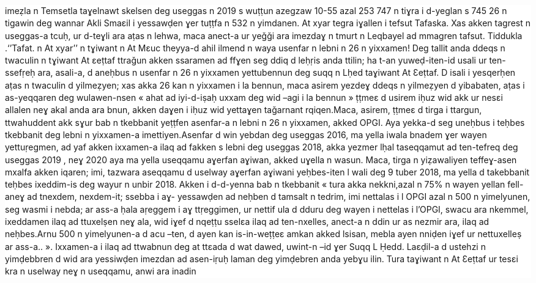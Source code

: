 imeẓla n Temsetla
taɣelnawt skelsen deg useggas
n 2019 s wuṭṭun azegzaw 10-55
azal 253 747 n tiɣra i d-yeglan
s 745 26 n tigawin deg wannar Akli Smaɛil
i yessawḍen ɣer tuṭṭfa n 532 n yimdanen.
At xyar tegra iɣallen i tefsut
Tafaska. Xas akken tagrest n useggas-a tcuḥ, ur d-teɣli ara aṭas n lehwa, maca
anect-a ur yeǧǧi ara imezdaɣ n tmurt n Leqbayel ad mmagren tafsut. Tiddukla
.‘’Tafat. n At xyar’’ n tɣiwant n At Mɛuc theyya-d ahil ilmend n waya
usenfar n lebni n 26 n yixxamen!
Deg tallit anda ddeqs n twaculin n tɣiwant
At ɛeṭtaf ttraǧun akken ssaramen ad ffɣen
seg ddiq d leḥṛis anda ttilin; ha t-an yuweḍ-iten-id usali ur ten-ssefṛeḥ ara, asali-a,
d aneḥbus n usenfar n 26 n yixxamen
yettubennun deg suqq n Lḥed taɣiwant At Ɛeṭtaf.
D isali i yesqerḥen aṭas n twaculin d
yilmeẓyen; xas akka 26 kan n yixxamen
i la bennun, maca asirem yezdeɣ ddeqs n
yilmeẓyen d yibabaten, aṭas i as-yeqqaren
deg wulawen-nsen « ahat ad iyi-d-iṣaḥ
uxxam deg wid –agi i la bennun » ṭṭmeɛ
d usirem iḥuz wid akk ur nesɛi allalen neɣ
akal anda ara bnun, akken daɣen i iḥuz wid
yettaɣen taǧarnant rqiqen.Maca, asirem,
ṭṭmeɛ d tirga i ttargun, ttwahuddent akk
sɣur bab n tkebbanit yeṭṭfen asenfar-a n
lebni n 26 n yixxamen, akked OPGI.
Aya yekka-d seg uneḥbus i teḥbes tkebbanit
deg lebni n yixxamen-a imettiyen.Asenfar
d win yebdan deg useggas 2016, ma yella
iwala bnadem ɣer wayen yettuṛegmen,
ad yaf akken ixxamen-a ilaq ad fakken s
lebni deg useggas 2018, akka yezmer lḥal
taseqqamut ad ten-tefreq deg useggas 2019
, neɣ 2020 aya ma yella useqqamu aɣerfan
aɣiwan, akked uɣella n wasun. Maca, tirga
n yiẓawaliyen teffeɣ-asen mxalfa akken
iqaren; imi, tazwara aseqqamu d uselway
aɣerfan aɣiwani yeḥbes-iten l wali deg 9
tuber 2018, ma yella d takebbanit teḥbes
ixeddim-is deg wayur n unbir 2018.
Akken i d-d-yenna bab n tkebbanit « tura
akka nekkni,azal n 75% n wayen yellan
fell-aneɣ ad tnexdem, nexdem-it; ssebba
i aɣ- yessawḍen ad neḥben d tamsalt n
tedrim, imi nettalas i l OPGI azal n 500
n yimelyunen, seg wasmi i nebda; ar
ass-a ḥala aṛeggem i aɣ ttṛeggimen, ur
nettif ula d dduru deg wayen i nettelas i
l’OPGI, swacu ara nkemmel, ixeddamen
ilaq ad ttuxelṣen neɣ ala, wid iɣef d nqeṭṭu
sselɛa ilaq ad ten-nxelles, anect-a n ddin
ur as nezmir ara, ilaq ad neḥbes.Arnu 500
n yimelyunen-a d acu –ten, d ayen kan
is-in-weṭṭeɛ amkan akked lsisan, mebla
ayen nniḍen iɣef ur nettuxelleṣ ar ass-a..
». Ixxamen-a i ilaq ad ttwabnun deg at
ttɛada d wat dawed, uwint-n –id ɣer Suqq
L Ḥedd. Laɛḍil-a d ustehzi n yimḍebbren
d wid ara yessiwḍen imezdan ad asen-iṛuḥ
laman deg yimḍebren anda yebɣu ilin.
Tura taɣiwant n At Ɛeṭtaf ur tesɛi kra n
uselway neɣ n useqqamu, anwi ara inadin